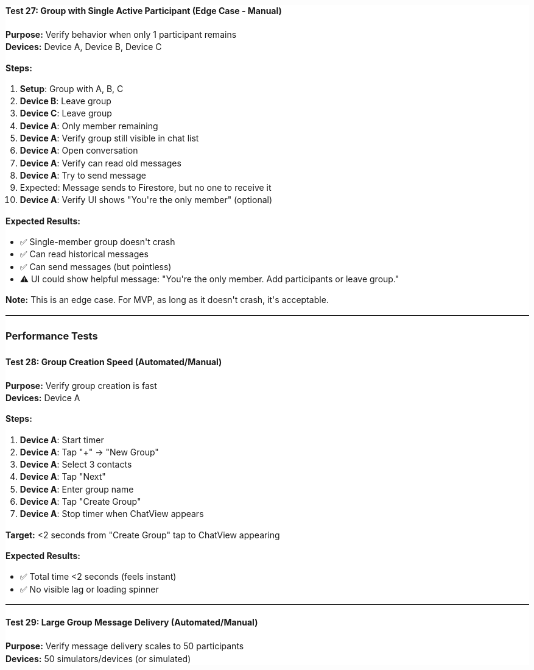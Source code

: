 #### Test 27: Group with Single Active Participant (Edge Case - Manual)
**Purpose:** Verify behavior when only 1 participant remains  
**Devices:** Device A, Device B, Device C

**Steps:**
1. **Setup**: Group with A, B, C
2. **Device B**: Leave group
3. **Device C**: Leave group
4. **Device A**: Only member remaining
5. **Device A**: Verify group still visible in chat list
6. **Device A**: Open conversation
7. **Device A**: Verify can read old messages
8. **Device A**: Try to send message
9. Expected: Message sends to Firestore, but no one to receive it
10. **Device A**: Verify UI shows "You're the only member" (optional)

**Expected Results:**
- ✅ Single-member group doesn't crash
- ✅ Can read historical messages
- ✅ Can send messages (but pointless)
- ⚠️ UI could show helpful message: "You're the only member. Add participants or leave group."

**Note:** This is an edge case. For MVP, as long as it doesn't crash, it's acceptable.

---

### Performance Tests

#### Test 28: Group Creation Speed (Automated/Manual)
**Purpose:** Verify group creation is fast  
**Devices:** Device A

**Steps:**
1. **Device A**: Start timer
2. **Device A**: Tap "+" → "New Group"
3. **Device A**: Select 3 contacts
4. **Device A**: Tap "Next"
5. **Device A**: Enter group name
6. **Device A**: Tap "Create Group"
7. **Device A**: Stop timer when ChatView appears

**Target:** <2 seconds from "Create Group" tap to ChatView appearing

**Expected Results:**
- ✅ Total time <2 seconds (feels instant)
- ✅ No visible lag or loading spinner

---

#### Test 29: Large Group Message Delivery (Automated/Manual)
**Purpose:** Verify message delivery scales to 50 participants  
**Devices:** 50 simulators/devices (or simulated)
